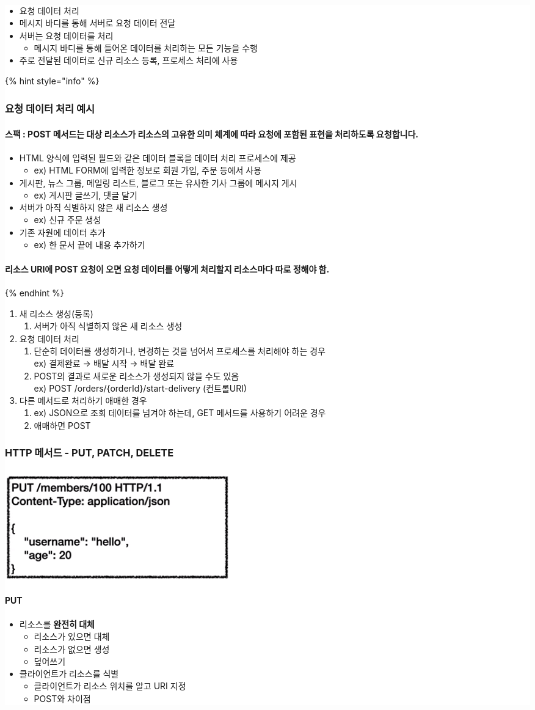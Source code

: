 * 요청 데이터 처리
* 메시지 바디를 통해 서버로 요청 데이터 전달
* 서버는 요청 데이터를 처리
  * 메시지 바디를 통해 들어온 데이터를 처리하는 모든 기능을 수행
* 주로 전달된 데이터로 신규 리소스 등록, 프로세스 처리에 사용

{% hint style="info" %}
### 요청 데이터 처리 예시

#### 스팩 : POST 메서드는 대상 리소스가 리소스의 고유한 의미 체계에 따라 요청에 포함된 표현을 처리하도록 요청합니다.

* HTML 양식에 입력된 필드와 같은 데이터 블록을 데이터 처리 프로세스에 제공
  * ex) HTML FORM에 입력한 정보로 회원 가입, 주문 등에서 사용
* 게시판, 뉴스 그룹, 메일링 리스트, 블로그 또는 유사한 기사 그룹에 메시지 게시
  * ex) 게시판 글쓰기, 댓글 달기
* 서버가 아직 식별하지 않은 새 리소스 생성
  * ex) 신규 주문 생성
* 기존 자원에 데이터 추가
  * ex) 한 문서 끝에 내용 추가하기

#### 리소스 URI에 POST 요청이 오면 요청 데이터를 어떻게 처리할지 리소스마다 따로 정해야 함.
{% endhint %}

1. 새 리소스 생성(등록)
   1. 서버가 아직 식별하지 않은 새 리소스 생성
2. 요청 데이터 처리
   1. 단순히 데이터를 생성하거나, 변경하는 것을 넘어서 프로세스를 처리해야 하는 경우\
      ex) 결제완료 → 배달 시작 → 배달 완료
   2. POST의 결과로 새로운 리소스가 생성되지 않을 수도 있음\
      ex) POST /orders/{orderId}/start-delivery (컨트롤URI)
3. 다른 메서드로 처리하기 애매한 경우
   1. ex) JSON으로 조회 데이터를 넘겨야 하는데, GET 메서드를 사용하기 어려운 경우
   2. 애매하면 POST



### HTTP 메서드 - PUT, PATCH, DELETE

![PUT](<../.gitbook/assets/image (13) (1) (1) (1) (1).png>)

#### PUT

* 리소스를 **완전히 대체**
  * 리소스가 있으면 대체
  * 리소스가 없으면 생성
  * 덮어쓰기
* 클라이언트가 리소스를 식별
  * 클라이언트가 리소스 위치를 알고 URI 지정
  * POST와 차이점
